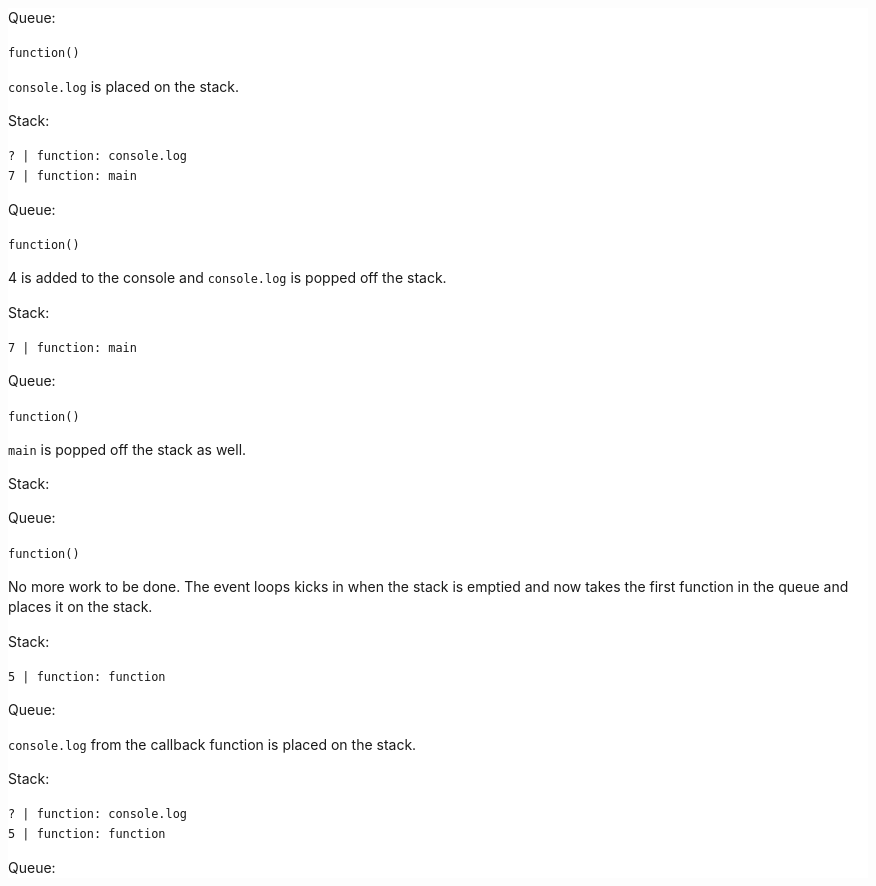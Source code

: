 Queue:
```
function()
```

`console.log` is placed on the stack.

Stack:
```
? | function: console.log
7 | function: main
```

Queue:
```
function()
```

4 is added to the console and `console.log` is popped off the stack.

Stack:
```
7 | function: main
```

Queue:
```
function()
```

`main` is popped off the stack as well.

Stack:
```
```

Queue:
```
function()
```

No more work to be done. The event loops kicks in when the stack is emptied and now takes the first function in the queue and places it on the stack.

Stack:
```
5 | function: function
```

Queue:
```
```

`console.log` from the callback function is placed on the stack.

Stack:
```
? | function: console.log
5 | function: function
```

Queue:
```
```
